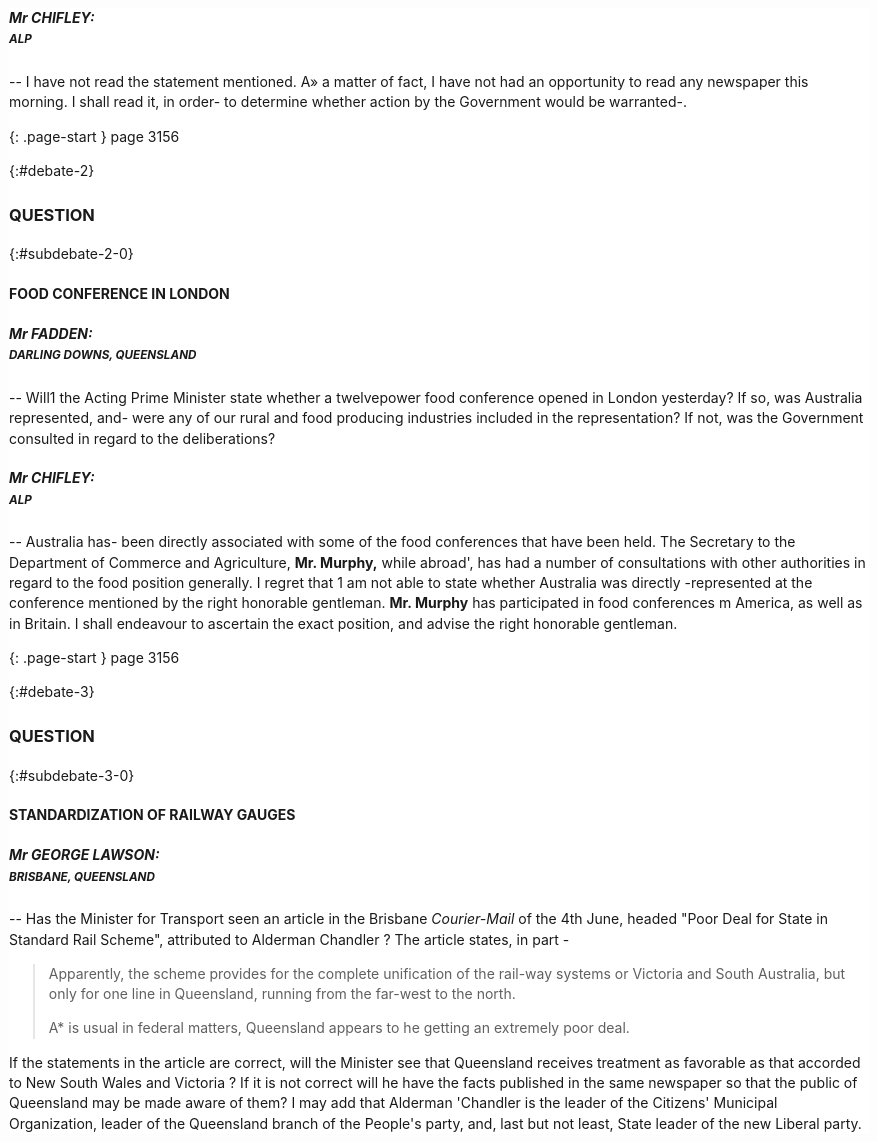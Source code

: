 ##### Mr CHIFLEY:<br><small class="text-muted">ALP</small>

-- I have not read the statement mentioned. A» a matter of fact, I have not had an opportunity to read any newspaper this morning. I shall read it, in order- to determine whether action by the Government would be warranted-. 

{: .page-start }
page 3156

{:#debate-2}
### QUESTION

{:#subdebate-2-0}
#### FOOD CONFERENCE IN LONDON

##### Mr FADDEN:<br><small class="text-muted">DARLING DOWNS, QUEENSLAND</small>

-- Will1 the Acting Prime Minister state whether a twelvepower food conference opened in London yesterday? If so, was Australia represented, and- were any of our rural and food producing industries included in the representation? If not, was the Government consulted in regard to the deliberations? 

##### Mr CHIFLEY:<br><small class="text-muted">ALP</small>

-- Australia has- been directly associated with some of the food conferences that have been held. The Secretary to the Department of Commerce and Agriculture,  **Mr. Murphy,**  while abroad', has had a number of consultations with other authorities in regard to the food position generally. I regret that 1 am not able  to state whether Australia was directly -represented at the conference mentioned by the right honorable gentleman.  **Mr. Murphy**  has participated in food conferences m America, as well as in Britain. I shall endeavour to ascertain the exact position, and advise the right honorable gentleman. 

{: .page-start }
page 3156

{:#debate-3}
### QUESTION

{:#subdebate-3-0}
#### STANDARDIZATION OF RAILWAY GAUGES

##### Mr GEORGE LAWSON:<br><small class="text-muted">BRISBANE, QUEENSLAND</small>

-- Has the Minister for Transport seen an article in the Brisbane  *Courier-Mail*  of the 4th June, headed "Poor Deal for State in Standard Rail Scheme", attributed to Alderman Chandler ? The article states, in part - 

  >Apparently, the scheme provides for the  complete  unification of the rail-way systems or Victoria and South Australia, but only for one line in Queensland, running from the far-west to the north. 
  >
  >A* is usual in federal matters, Queensland appears  to  he getting  an  extremely poor deal. 

If the statements in the article are correct, will the Minister see that Queensland receives treatment as favorable as that accorded to New South Wales and Victoria ? If it is not correct will he have the facts published in the same newspaper so that the public of Queensland may be made aware of them? I may add that Alderman 'Chandler is the leader of the Citizens' Municipal Organization, leader of the Queensland branch of the People's party, and, last but not least, State leader of the new Liberal party. 
